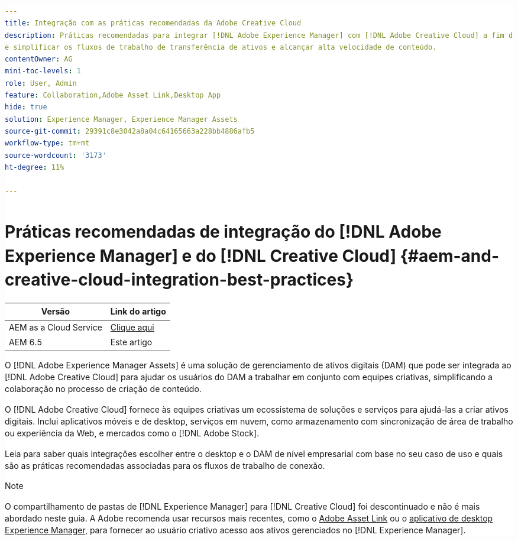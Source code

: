 ```yaml
---
title: Integração com as práticas recomendadas da Adobe Creative Cloud
description: Práticas recomendadas para integrar [!DNL Adobe Experience Manager] com [!DNL Adobe Creative Cloud] a fim de simplificar os fluxos de trabalho de transferência de ativos e alcançar alta velocidade de conteúdo.
contentOwner: AG
mini-toc-levels: 1
role: User, Admin
feature: Collaboration,Adobe Asset Link,Desktop App
hide: true
solution: Experience Manager, Experience Manager Assets
source-git-commit: 29391c8e3042a8a04c64165663a228bb4886afb5
workflow-type: tm+mt
source-wordcount: '3173'
ht-degree: 11%

---
```


# Práticas recomendadas de integração do [!DNL Adobe Experience Manager] e do [!DNL Creative Cloud] {#aem-and-creative-cloud-integration-best-practices}

| Versão | Link do artigo |
| -------- | ---------------------------- |
| AEM as a Cloud Service | [Clique aqui](https://experienceleague.adobe.com/pt-br/docs/experience-manager-cloud-service/content/assets/manage/aem-cc-integration-best-practices) |
| AEM 6.5 | Este artigo |

O [!DNL Adobe Experience Manager Assets] é uma solução de gerenciamento de ativos digitais (DAM) que pode ser integrada ao [!DNL Adobe Creative Cloud] para ajudar os usuários do DAM a trabalhar em conjunto com equipes criativas, simplificando a colaboração no processo de criação de conteúdo.

O [!DNL Adobe Creative Cloud] fornece às equipes criativas um ecossistema de soluções e serviços para ajudá-las a criar ativos digitais. Inclui aplicativos móveis e de desktop, serviços em nuvem, como armazenamento com sincronização de área de trabalho ou experiência da Web, e mercados como o [!DNL Adobe Stock].

Leia para saber quais integrações escolher entre o desktop e o DAM de nível empresarial com base no seu caso de uso e quais são as práticas recomendadas associadas para os fluxos de trabalho de conexão.

>[!NOTE]
>
>O compartilhamento de pastas de [!DNL Experience Manager] para [!DNL Creative Cloud] foi descontinuado e não é mais abordado neste guia. A Adobe recomenda usar recursos mais recentes, como o [Adobe Asset Link](https://helpx.adobe.com/br/enterprise/using/adobe-asset-link.html) ou o [aplicativo de desktop Experience Manager](https://experienceleague.adobe.com/docs/experience-manager-desktop-app/using/troubleshoot.html?lang=pt-BR), para fornecer ao usuário criativo acesso aos ativos gerenciados no [!DNL Experience Manager].
